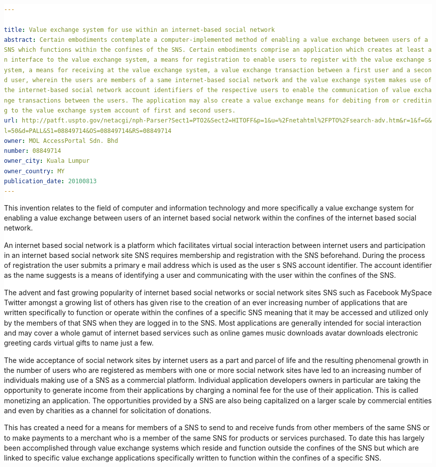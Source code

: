 ```yaml
---

title: Value exchange system for use within an internet-based social network
abstract: Certain embodiments contemplate a computer-implemented method of enabling a value exchange between users of a SNS which functions within the confines of the SNS. Certain embodiments comprise an application which creates at least an interface to the value exchange system, a means for registration to enable users to register with the value exchange system, a means for receiving at the value exchange system, a value exchange transaction between a first user and a second user, wherein the users are members of a same internet-based social network and the value exchange system makes use of the internet-based social network account identifiers of the respective users to enable the communication of value exchange transactions between the users. The application may also create a value exchange means for debiting from or crediting to the value exchange system account of first and second users.
url: http://patft.uspto.gov/netacgi/nph-Parser?Sect1=PTO2&Sect2=HITOFF&p=1&u=%2Fnetahtml%2FPTO%2Fsearch-adv.htm&r=1&f=G&l=50&d=PALL&S1=08849714&OS=08849714&RS=08849714
owner: MOL AccessPortal Sdn. Bhd
number: 08849714
owner_city: Kuala Lumpur
owner_country: MY
publication_date: 20100813
---
```

This invention relates to the field of computer and information technology and more specifically a value exchange system for enabling a value exchange between users of an internet based social network within the confines of the internet based social network.

An internet based social network is a platform which facilitates virtual social interaction between internet users and participation in an internet based social network site SNS requires membership and registration with the SNS beforehand. During the process of registration the user submits a primary e mail address which is used as the user s SNS account identifier. The account identifier as the name suggests is a means of identifying a user and communicating with the user within the confines of the SNS.

The advent and fast growing popularity of internet based social networks or social network sites SNS such as Facebook MySpace Twitter amongst a growing list of others has given rise to the creation of an ever increasing number of applications that are written specifically to function or operate within the confines of a specific SNS meaning that it may be accessed and utilized only by the members of that SNS when they are logged in to the SNS. Most applications are generally intended for social interaction and may cover a whole gamut of internet based services such as online games music downloads avatar downloads electronic greeting cards virtual gifts to name just a few.

The wide acceptance of social network sites by internet users as a part and parcel of life and the resulting phenomenal growth in the number of users who are registered as members with one or more social network sites have led to an increasing number of individuals making use of a SNS as a commercial platform. Individual application developers owners in particular are taking the opportunity to generate income from their applications by charging a nominal fee for the use of their application. This is called monetizing an application. The opportunities provided by a SNS are also being capitalized on a larger scale by commercial entities and even by charities as a channel for solicitation of donations.

This has created a need for a means for members of a SNS to send to and receive funds from other members of the same SNS or to make payments to a merchant who is a member of the same SNS for products or services purchased. To date this has largely been accomplished through value exchange systems which reside and function outside the confines of the SNS but which are linked to specific value exchange applications specifically written to function within the confines of a specific SNS.

